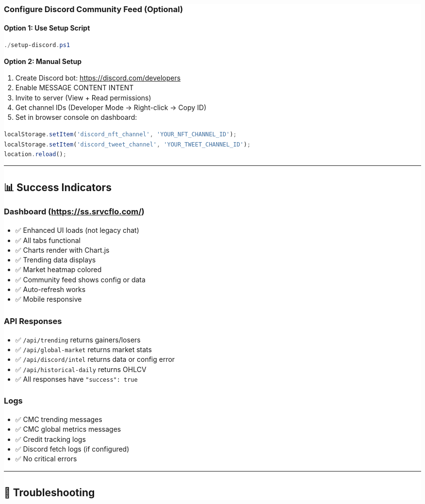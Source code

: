 ### Configure Discord Community Feed (Optional)

**Option 1: Use Setup Script**
```powershell
./setup-discord.ps1
```

**Option 2: Manual Setup**
1. Create Discord bot: https://discord.com/developers
2. Enable MESSAGE CONTENT INTENT
3. Invite to server (View + Read permissions)
4. Get channel IDs (Developer Mode → Right-click → Copy ID)
5. Set in browser console on dashboard:
```javascript
localStorage.setItem('discord_nft_channel', 'YOUR_NFT_CHANNEL_ID');
localStorage.setItem('discord_tweet_channel', 'YOUR_TWEET_CHANNEL_ID');
location.reload();
```

---

## 📊 Success Indicators

### Dashboard (https://ss.srvcflo.com/)
- ✅ Enhanced UI loads (not legacy chat)
- ✅ All tabs functional
- ✅ Charts render with Chart.js
- ✅ Trending data displays
- ✅ Market heatmap colored
- ✅ Community feed shows config or data
- ✅ Auto-refresh works
- ✅ Mobile responsive

### API Responses
- ✅ `/api/trending` returns gainers/losers
- ✅ `/api/global-market` returns market stats
- ✅ `/api/discord/intel` returns data or config error
- ✅ `/api/historical-daily` returns OHLCV
- ✅ All responses have `"success": true`

### Logs
- ✅ CMC trending messages
- ✅ CMC global metrics messages
- ✅ Credit tracking logs
- ✅ Discord fetch logs (if configured)
- ✅ No critical errors

---

## 🐛 Troubleshooting
